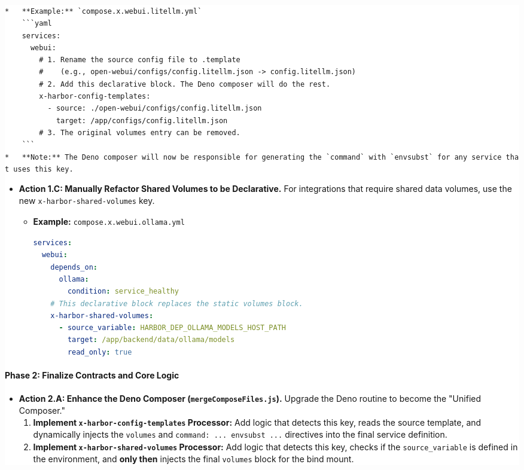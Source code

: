     *   **Example:** `compose.x.webui.litellm.yml`
        ```yaml
        services:
          webui:
            # 1. Rename the source config file to .template
            #    (e.g., open-webui/configs/config.litellm.json -> config.litellm.json)
            # 2. Add this declarative block. The Deno composer will do the rest.
            x-harbor-config-templates:
              - source: ./open-webui/configs/config.litellm.json
                target: /app/configs/config.litellm.json
            # 3. The original volumes entry can be removed.
        ```
    *   **Note:** The Deno composer will now be responsible for generating the `command` with `envsubst` for any service that uses this key.

*   **Action 1.C: Manually Refactor Shared Volumes to be Declarative.**
    For integrations that require shared data volumes, use the new `x-harbor-shared-volumes` key.

    *   **Example:** `compose.x.webui.ollama.yml`
        ```yaml
        services:
          webui:
            depends_on:
              ollama:
                condition: service_healthy
            # This declarative block replaces the static volumes block.
            x-harbor-shared-volumes:
              - source_variable: HARBOR_DEP_OLLAMA_MODELS_HOST_PATH
                target: /app/backend/data/ollama/models
                read_only: true
        ```

#### **Phase 2: Finalize Contracts and Core Logic**

*   **Action 2.A: Enhance the Deno Composer (`mergeComposeFiles.js`).**
    Upgrade the Deno routine to become the "Unified Composer."
    1.  **Implement `x-harbor-config-templates` Processor:** Add logic that detects this key, reads the source template, and dynamically injects the `volumes` and `command: ... envsubst ...` directives into the final service definition.
    2.  **Implement `x-harbor-shared-volumes` Processor:** Add logic that detects this key, checks if the `source_variable` is defined in the environment, and **only then** injects the final `volumes` block for the bind mount.
